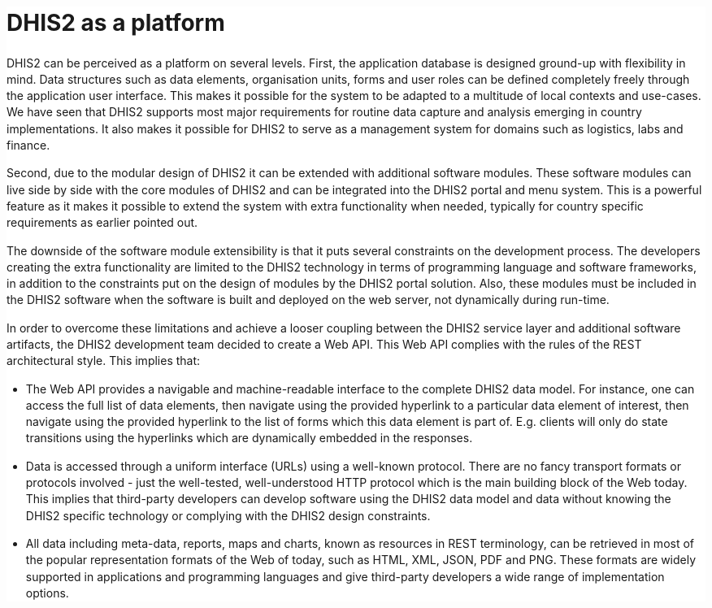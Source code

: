
# DHIS2 as a platform

DHIS2 can be perceived as a platform on several levels. First, the
application database is designed ground-up with flexibility in mind.
Data structures such as data elements, organisation units, forms and
user roles can be defined completely freely through the application user
interface. This makes it possible for the system to be adapted to a
multitude of local contexts and use-cases. We have seen that DHIS2
supports most major requirements for routine data capture and analysis
emerging in country implementations. It also makes it possible for DHIS2
to serve as a management system for domains such as logistics, labs and
finance.

Second, due to the modular design of DHIS2 it can be extended with
additional software modules. These software modules can live side by
side with the core modules of DHIS2 and can be integrated into the DHIS2
portal and menu system. This is a powerful feature as it makes it
possible to extend the system with extra functionality when needed,
typically for country specific requirements as earlier pointed out.

The downside of the software module extensibility is that it puts
several constraints on the development process. The developers creating
the extra functionality are limited to the DHIS2 technology in terms of
programming language and software frameworks, in addition to the
constraints put on the design of modules by the DHIS2 portal solution.
Also, these modules must be included in the DHIS2 software when the
software is built and deployed on the web server, not dynamically during
run-time.

In order to overcome these limitations and achieve a looser coupling
between the DHIS2 service layer and additional software artifacts, the
DHIS2 development team decided to create a Web API. This Web API
complies with the rules of the REST architectural style. This implies
that:

  - The Web API provides a navigable and machine-readable interface to
    the complete DHIS2 data model. For instance, one can access the full
    list of data elements, then navigate using the provided hyperlink to
    a particular data element of interest, then navigate using the
    provided hyperlink to the list of forms which this data element is
    part of. E.g. clients will only do state transitions using the
    hyperlinks which are dynamically embedded in the responses.

  - Data is accessed through a uniform interface (URLs) using a
    well-known protocol. There are no fancy transport formats or
    protocols involved - just the well-tested, well-understood HTTP
    protocol which is the main building block of the Web today. This
    implies that third-party developers can develop software using the
    DHIS2 data model and data without knowing the DHIS2 specific
    technology or complying with the DHIS2 design constraints.

  - All data including meta-data, reports, maps and charts, known as
    resources in REST terminology, can be retrieved in most of the
    popular representation formats of the Web of today, such as HTML,
    XML, JSON, PDF and PNG. These formats are widely supported in
    applications and programming languages and give third-party
    developers a wide range of implementation options.
